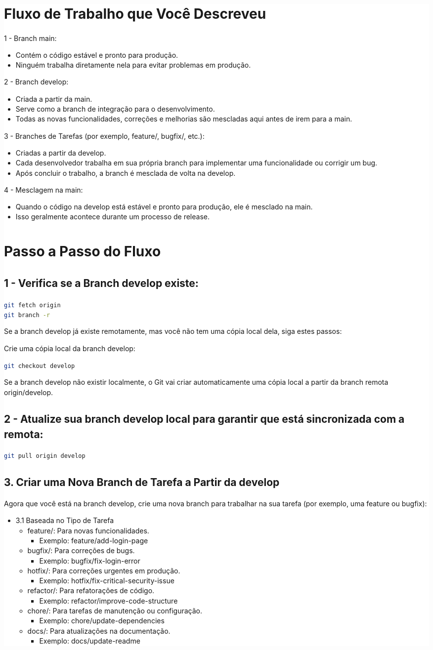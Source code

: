 # Fluxo de Trabalho que Você Descreveu
1 - Branch main:
  * Contém o código estável e pronto para produção.
  * Ninguém trabalha diretamente nela para evitar problemas em produção.

2 - Branch develop:
  * Criada a partir da main.
  * Serve como a branch de integração para o desenvolvimento.
  * Todas as novas funcionalidades, correções e melhorias são mescladas aqui antes de irem para a main.

3 - Branches de Tarefas (por exemplo, feature/, bugfix/, etc.):

  * Criadas a partir da develop.
  * Cada desenvolvedor trabalha em sua própria branch para implementar uma funcionalidade ou corrigir um bug.
  * Após concluir o trabalho, a branch é mesclada de volta na develop.

4 - Mesclagem na main:
  * Quando o código na develop está estável e pronto para produção, ele é mesclado na main.
  * Isso geralmente acontece durante um processo de release.

# Passo a Passo do Fluxo
## 1 - Verifica se a Branch develop existe:
  ```bash
  git fetch origin
  git branch -r
  ```
  Se a branch develop já existe remotamente, mas você não tem uma cópia local dela, siga estes passos:

  Crie uma cópia local da branch develop:
  ```bash
  git checkout develop
  ```
  Se a branch develop não existir localmente, o Git vai criar automaticamente uma cópia local a partir da branch remota origin/develop.

## 2 - Atualize sua branch develop local para garantir que está sincronizada com a remota:
```bash
git pull origin develop
```

## 3. Criar uma Nova Branch de Tarefa a Partir da develop
Agora que você está na branch develop, crie uma nova branch para trabalhar na sua tarefa (por exemplo, uma feature ou bugfix):
   - 3.1 Baseada no Tipo de Tarefa
       * feature/: Para novas funcionalidades.
         * Exemplo: feature/add-login-page
       * bugfix/: Para correções de bugs.
         * Exemplo: bugfix/fix-login-error
       * hotfix/: Para correções urgentes em produção.
         * Exemplo: hotfix/fix-critical-security-issue
       * refactor/: Para refatorações de código.
         * Exemplo: refactor/improve-code-structure
       * chore/: Para tarefas de manutenção ou configuração.
         * Exemplo: chore/update-dependencies
       * docs/: Para atualizações na documentação.
         * Exemplo: docs/update-readme
